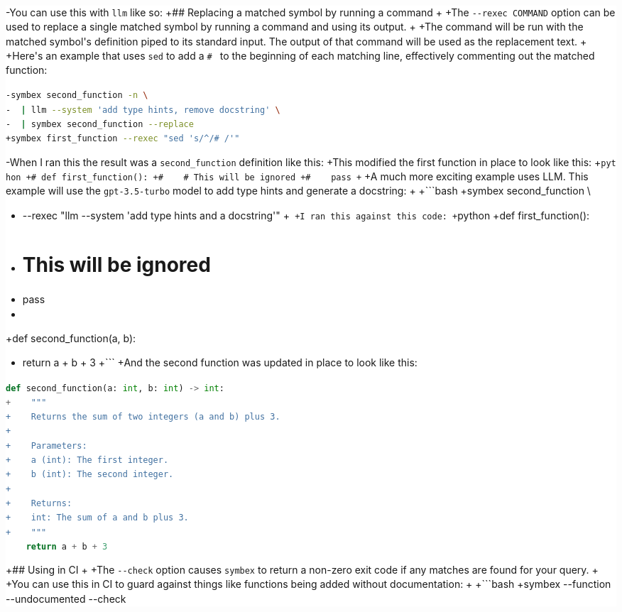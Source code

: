 -You can use this with `llm` like so:
+## Replacing a matched symbol by running a command
+
+The `--rexec COMMAND` option can be used to replace a single matched symbol by running a command and using its output.
+
+The command will be run with the matched symbol's definition piped to its standard input. The output of that command will be used as the replacement text.
+
+Here's an example that uses `sed` to add a `# ` to the beginning of each matching line, effectively commenting out the matched function:
 
 ```bash
-symbex second_function -n \
-  | llm --system 'add type hints, remove docstring' \
-  | symbex second_function --replace
+symbex first_function --rexec "sed 's/^/# /'"
 ```
-When I ran this the result was a `second_function` definition like this:
+This modified the first function in place to look like this:
+```python
+# def first_function():
+#    # This will be ignored
+#    pass
+```
+A much more exciting example uses LLM. This example will use the `gpt-3.5-turbo` model to add type hints and generate a docstring:
+
+```bash
+symbex second_function \
+  --rexec "llm --system 'add type hints and a docstring'"
+```
+I ran this against this code:
+```python
+def first_function():
+    # This will be ignored
+    pass
+
+def second_function(a, b):
+    return a + b + 3
+```
+And the second function was updated in place to look like this:
 ```python
 def second_function(a: int, b: int) -> int:
+    """
+    Returns the sum of two integers (a and b) plus 3.
+
+    Parameters:
+    a (int): The first integer.
+    b (int): The second integer.
+
+    Returns:
+    int: The sum of a and b plus 3.
+    """
     return a + b + 3
 ```
+## Using in CI
+
+The `--check` option causes `symbex` to return a non-zero exit code if any matches are found for your query.
+
+You can use this in CI to guard against things like functions being added without documentation:
+
+```bash
+symbex --function --undocumented --check